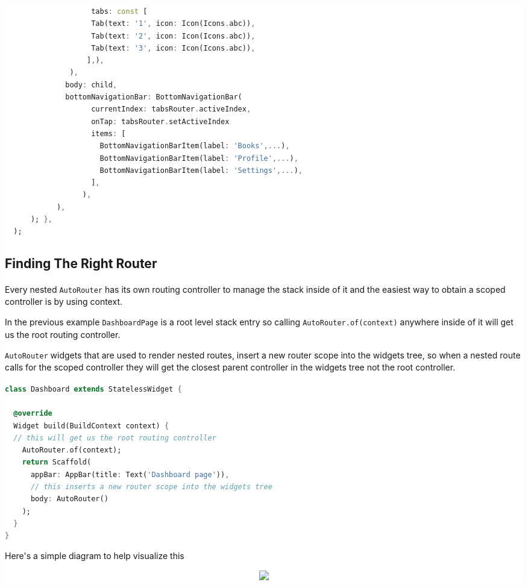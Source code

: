 ```dart    
                    tabs: const [      
                    Tab(text: '1', icon: Icon(Icons.abc)),      
                    Tab(text: '2', icon: Icon(Icons.abc)),      
                    Tab(text: '3', icon: Icon(Icons.abc)),      
                   ],),    
               ),      
              body: child,      
              bottomNavigationBar: BottomNavigationBar(          
                    currentIndex: tabsRouter.activeIndex,          
                    onTap: tabsRouter.setActiveIndex          
                    items: [          
                      BottomNavigationBarItem(label: 'Books',...),          
                      BottomNavigationBarItem(label: 'Profile',...),          
                      BottomNavigationBarItem(label: 'Settings',...),          
                    ],          
                  ),    
            ),      
      ); },    
  );    
```    
## Finding The Right Router
Every nested `AutoRouter` has its own routing controller to manage the stack inside of it and the easiest way to obtain a scoped controller is by using context.

In the previous example `DashboardPage` is a root level stack entry so calling `AutoRouter.of(context)` anywhere inside of it will get us the root routing controller.

`AutoRouter` widgets that are used to render nested routes, insert a new router scope into the widgets tree, so when a nested route calls for the scoped controller they will get the closest parent controller in the widgets tree not the root controller.

```dart              
class Dashboard extends StatelessWidget {              
             
  @override              
  Widget build(BuildContext context) {              
  // this will get us the root routing controller              
    AutoRouter.of(context);              
    return Scaffold(              
      appBar: AppBar(title: Text('Dashboard page')),               
      // this inserts a new router scope into the widgets tree              
      body: AutoRouter()               
    );              
  }              
}              
```              
Here's a simple diagram to help visualize this

<p align="center">              
<img  src="https://raw.githubusercontent.com/Milad-Akarie/auto_route_library/master/art/scoped_routers_demo.png" height="570">              
</p>              
